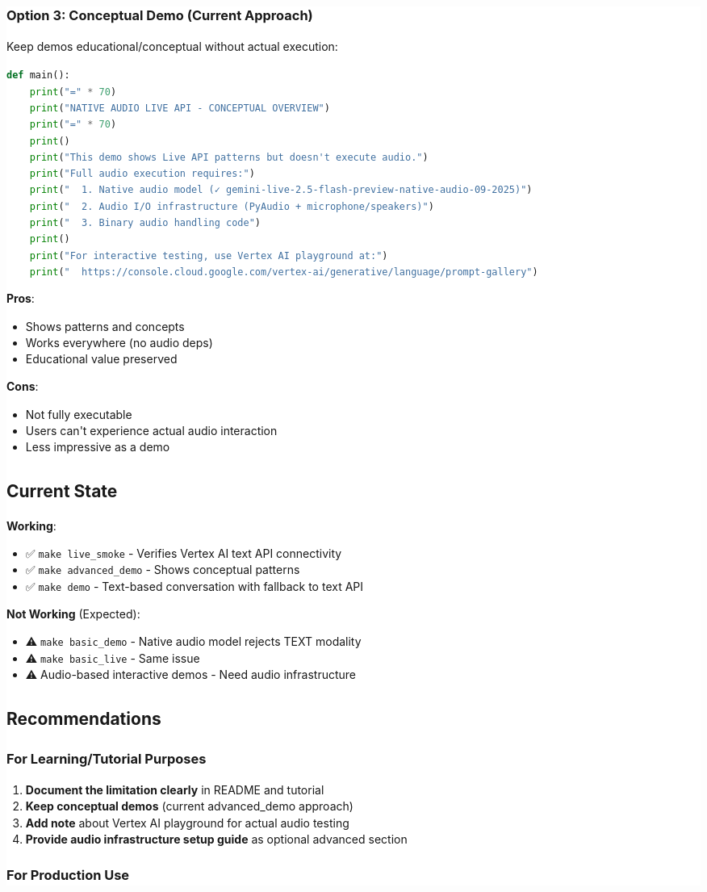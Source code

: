 ### Option 3: Conceptual Demo (Current Approach)

Keep demos educational/conceptual without actual execution:

```python
def main():
    print("=" * 70)
    print("NATIVE AUDIO LIVE API - CONCEPTUAL OVERVIEW")
    print("=" * 70)
    print()
    print("This demo shows Live API patterns but doesn't execute audio.")
    print("Full audio execution requires:")
    print("  1. Native audio model (✓ gemini-live-2.5-flash-preview-native-audio-09-2025)")
    print("  2. Audio I/O infrastructure (PyAudio + microphone/speakers)")
    print("  3. Binary audio handling code")
    print()
    print("For interactive testing, use Vertex AI playground at:")
    print("  https://console.cloud.google.com/vertex-ai/generative/language/prompt-gallery")
```

**Pros**:
- Shows patterns and concepts
- Works everywhere (no audio deps)
- Educational value preserved

**Cons**:
- Not fully executable
- Users can't experience actual audio interaction
- Less impressive as a demo

## Current State

**Working**:
- ✅ `make live_smoke` - Verifies Vertex AI text API connectivity
- ✅ `make advanced_demo` - Shows conceptual patterns
- ✅ `make demo` - Text-based conversation with fallback to text API

**Not Working** (Expected):
- ⚠️ `make basic_demo` - Native audio model rejects TEXT modality
- ⚠️ `make basic_live` - Same issue
- ⚠️ Audio-based interactive demos - Need audio infrastructure

## Recommendations

### For Learning/Tutorial Purposes

1. **Document the limitation clearly** in README and tutorial
2. **Keep conceptual demos** (current advanced_demo approach)
3. **Add note** about Vertex AI playground for actual audio testing
4. **Provide audio infrastructure setup guide** as optional advanced section

### For Production Use
